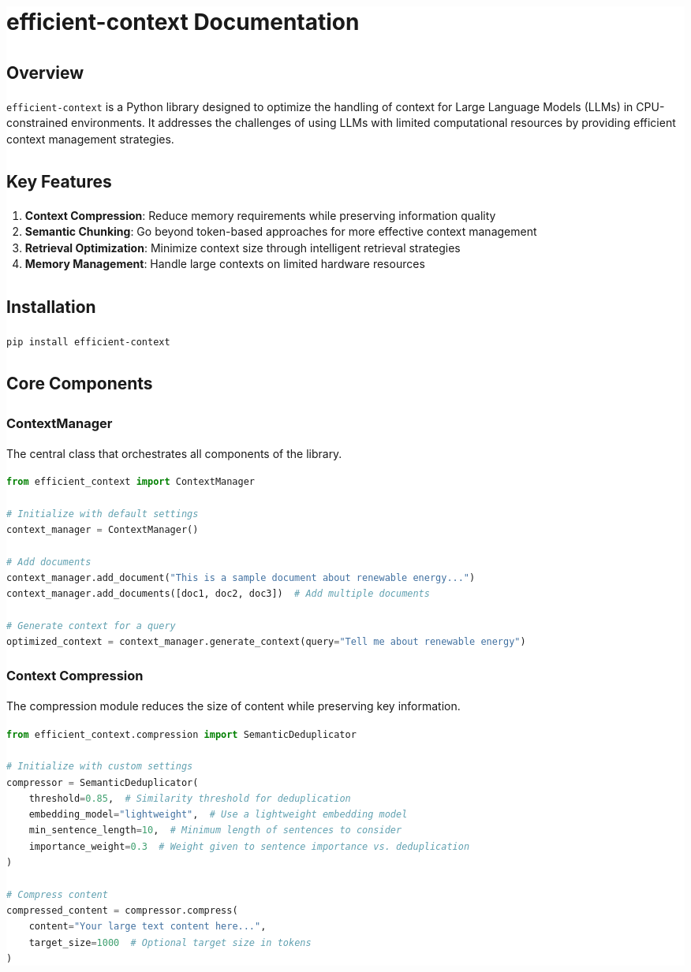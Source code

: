 # efficient-context Documentation

## Overview

`efficient-context` is a Python library designed to optimize the handling of context for Large Language Models (LLMs) in CPU-constrained environments. It addresses the challenges of using LLMs with limited computational resources by providing efficient context management strategies.

## Key Features

1. **Context Compression**: Reduce memory requirements while preserving information quality
2. **Semantic Chunking**: Go beyond token-based approaches for more effective context management
3. **Retrieval Optimization**: Minimize context size through intelligent retrieval strategies
4. **Memory Management**: Handle large contexts on limited hardware resources

## Installation

```bash
pip install efficient-context
```

## Core Components

### ContextManager

The central class that orchestrates all components of the library.

```python
from efficient_context import ContextManager

# Initialize with default settings
context_manager = ContextManager()

# Add documents
context_manager.add_document("This is a sample document about renewable energy...")
context_manager.add_documents([doc1, doc2, doc3])  # Add multiple documents

# Generate context for a query
optimized_context = context_manager.generate_context(query="Tell me about renewable energy")
```

### Context Compression

The compression module reduces the size of content while preserving key information.

```python
from efficient_context.compression import SemanticDeduplicator

# Initialize with custom settings
compressor = SemanticDeduplicator(
    threshold=0.85,  # Similarity threshold for deduplication
    embedding_model="lightweight",  # Use a lightweight embedding model
    min_sentence_length=10,  # Minimum length of sentences to consider
    importance_weight=0.3  # Weight given to sentence importance vs. deduplication
)

# Compress content
compressed_content = compressor.compress(
    content="Your large text content here...",
    target_size=1000  # Optional target size in tokens
)
```
